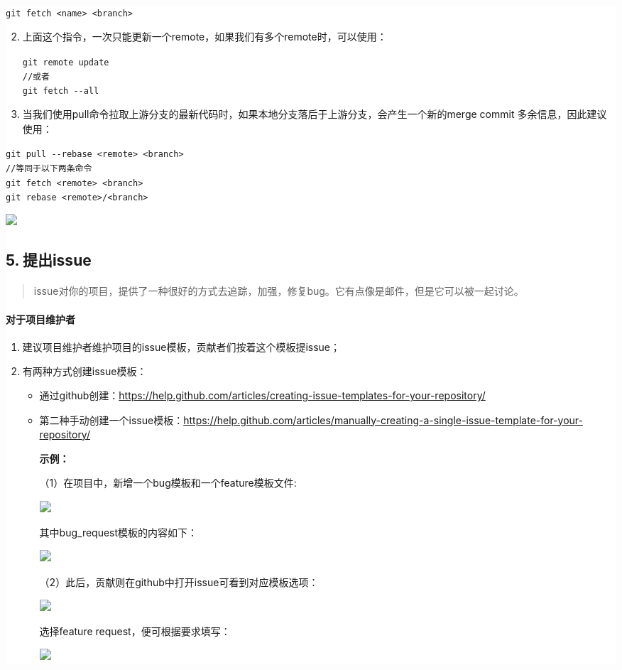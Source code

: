    ```
   git fetch <name> <branch>
   ```

2. 上面这个指令，一次只能更新一个remote，如果我们有多个remote时，可以使用：

   ```
   git remote update
   //或者
   git fetch --all
   ```

3. 当我们使用pull命令拉取上游分支的最新代码时，如果本地分支落后于上游分支，会产生一个新的merge commit 多余信息，因此建议使用：

```
git pull --rebase <remote> <branch>
//等同于以下两条命令
git fetch <remote> <branch>
git rebase <remote>/<branch>
```

![](http://ww1.sinaimg.cn/large/ec07bbd2gy1ftl1edwf8yj20hk0c9js1.jpg)



## 5. 提出issue

> issue对你的项目，提供了一种很好的方式去追踪，加强，修复bug。它有点像是邮件，但是它可以被一起讨论。

#### 对于项目维护者

1. 建议项目维护者维护项目的issue模板，贡献者们按着这个模板提issue；

2. 有两种方式创建issue模板：

   - 通过github创建：https://help.github.com/articles/creating-issue-templates-for-your-repository/  

   - 第二种手动创建一个issue模板：https://help.github.com/articles/manually-creating-a-single-issue-template-for-your-repository/

     **示例：**

     （1）在项目中，新增一个bug模板和一个feature模板文件:

     ![](http://ww1.sinaimg.cn/large/ec07bbd2gy1ftl2tua6uyj207e02lwed.jpg)

     其中bug_request模板的内容如下：

     ![](http://ww1.sinaimg.cn/large/ec07bbd2gy1ftl2ufkm24j20et0a4q3b.jpg)



     （2）此后，贡献则在github中打开issue可看到对应模板选项：

     ![](http://ww1.sinaimg.cn/large/ec07bbd2gy1ftl2wcrqdbj20lb08k3z1.jpg)

     选择feature request，便可根据要求填写：

     ![](http://ww1.sinaimg.cn/large/ec07bbd2gy1ftm9aljd5oj20lm0fdjs8.jpg)
